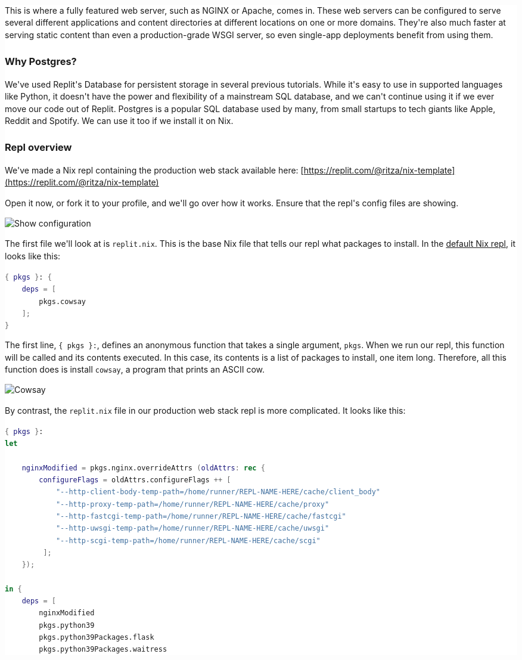 This is where a fully featured web server, such as NGINX or Apache, comes in. These web servers can be configured to serve several different applications and content directories at different locations on one or more domains. They're also much faster at serving static content than even a production-grade WSGI server, so even single-app deployments benefit from using them.

### Why Postgres?

We've used Replit's Database for persistent storage in several previous tutorials. While it's easy to use in supported languages like Python, it doesn't have the power and flexibility of a mainstream SQL database, and we can't continue using it if we ever move our code out of Replit. Postgres is a popular SQL database used by many, from small startups to tech giants like Apple, Reddit and Spotify. We can use it too if we install it on Nix.

### Repl overview

We've made a Nix repl containing the production web stack available here: [https://replit.com/@ritza/nix-template](https://replit.com/@ritza/nix-template)

Open it now, or fork it to your profile, and we'll go over how it works. Ensure that the repl's config files are showing. 

<img src="/images/tutorials/30-build-with-nix/show-config.png"
   alt="Show configuration"
   style="width: 350px !important;"/>

The first file we'll look at is `replit.nix`. This is the base Nix file that tells our repl what packages to install. In the [default Nix repl](https://replit.com/@ritza/nix), it looks like this:

```nix
{ pkgs }: {
    deps = [
        pkgs.cowsay
    ];
}

```
The first line, `{ pkgs }:`, defines an anonymous function that takes a single argument, `pkgs`. When we run our repl, this function will be called and its contents executed. In this case, its contents is a list of packages to install, one item long. Therefore, all this function does is install `cowsay`, a program that prints an ASCII cow.

![Cowsay](/images/tutorials/30-build-with-nix/cowsay.png)

By contrast, the `replit.nix` file in our production web stack repl is more complicated. It looks like this:

```nix
{ pkgs }: 
let

    nginxModified = pkgs.nginx.overrideAttrs (oldAttrs: rec {
        configureFlags = oldAttrs.configureFlags ++ [
            "--http-client-body-temp-path=/home/runner/REPL-NAME-HERE/cache/client_body"
            "--http-proxy-temp-path=/home/runner/REPL-NAME-HERE/cache/proxy"
            "--http-fastcgi-temp-path=/home/runner/REPL-NAME-HERE/cache/fastcgi"
            "--http-uwsgi-temp-path=/home/runner/REPL-NAME-HERE/cache/uwsgi"
            "--http-scgi-temp-path=/home/runner/REPL-NAME-HERE/cache/scgi"
         ];
    });

in {
    deps = [
        nginxModified
        pkgs.python39
        pkgs.python39Packages.flask
        pkgs.python39Packages.waitress
```